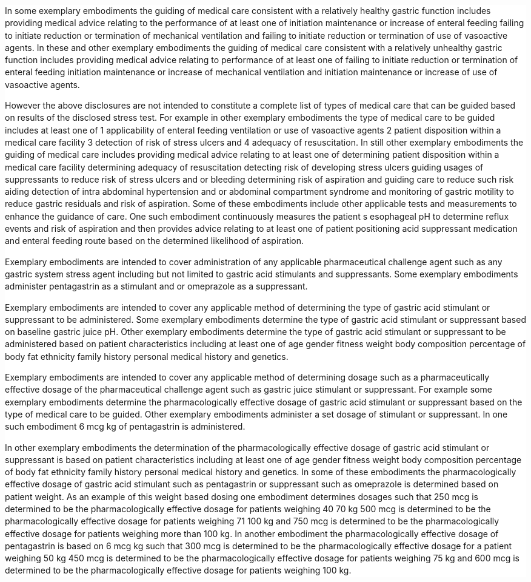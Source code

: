 In some exemplary embodiments the guiding of medical care consistent with a relatively healthy gastric function includes providing medical advice relating to the performance of at least one of initiation maintenance or increase of enteral feeding failing to initiate reduction or termination of mechanical ventilation and failing to initiate reduction or termination of use of vasoactive agents. In these and other exemplary embodiments the guiding of medical care consistent with a relatively unhealthy gastric function includes providing medical advice relating to performance of at least one of failing to initiate reduction or termination of enteral feeding initiation maintenance or increase of mechanical ventilation and initiation maintenance or increase of use of vasoactive agents.

However the above disclosures are not intended to constitute a complete list of types of medical care that can be guided based on results of the disclosed stress test. For example in other exemplary embodiments the type of medical care to be guided includes at least one of 1 applicability of enteral feeding ventilation or use of vasoactive agents 2 patient disposition within a medical care facility 3 detection of risk of stress ulcers and 4 adequacy of resuscitation. In still other exemplary embodiments the guiding of medical care includes providing medical advice relating to at least one of determining patient disposition within a medical care facility determining adequacy of resuscitation detecting risk of developing stress ulcers guiding usages of suppressants to reduce risk of stress ulcers and or bleeding determining risk of aspiration and guiding care to reduce such risk aiding detection of intra abdominal hypertension and or abdominal compartment syndrome and monitoring of gastric motility to reduce gastric residuals and risk of aspiration. Some of these embodiments include other applicable tests and measurements to enhance the guidance of care. One such embodiment continuously measures the patient s esophageal pH to determine reflux events and risk of aspiration and then provides advice relating to at least one of patient positioning acid suppressant medication and enteral feeding route based on the determined likelihood of aspiration.

Exemplary embodiments are intended to cover administration of any applicable pharmaceutical challenge agent such as any gastric system stress agent including but not limited to gastric acid stimulants and suppressants. Some exemplary embodiments administer pentagastrin as a stimulant and or omeprazole as a suppressant.

Exemplary embodiments are intended to cover any applicable method of determining the type of gastric acid stimulant or suppressant to be administered. Some exemplary embodiments determine the type of gastric acid stimulant or suppressant based on baseline gastric juice pH. Other exemplary embodiments determine the type of gastric acid stimulant or suppressant to be administered based on patient characteristics including at least one of age gender fitness weight body composition percentage of body fat ethnicity family history personal medical history and genetics.

Exemplary embodiments are intended to cover any applicable method of determining dosage such as a pharmaceutically effective dosage of the pharmaceutical challenge agent such as gastric juice stimulant or suppressant. For example some exemplary embodiments determine the pharmacologically effective dosage of gastric acid stimulant or suppressant based on the type of medical care to be guided. Other exemplary embodiments administer a set dosage of stimulant or suppressant. In one such embodiment 6 mcg kg of pentagastrin is administered.

In other exemplary embodiments the determination of the pharmacologically effective dosage of gastric acid stimulant or suppressant is based on patient characteristics including at least one of age gender fitness weight body composition percentage of body fat ethnicity family history personal medical history and genetics. In some of these embodiments the pharmacologically effective dosage of gastric acid stimulant such as pentagastrin or suppressant such as omeprazole is determined based on patient weight. As an example of this weight based dosing one embodiment determines dosages such that 250 mcg is determined to be the pharmacologically effective dosage for patients weighing 40 70 kg 500 mcg is determined to be the pharmacologically effective dosage for patients weighing 71 100 kg and 750 mcg is determined to be the pharmacologically effective dosage for patients weighing more than 100 kg. In another embodiment the pharmacologically effective dosage of pentagastrin is based on 6 mcg kg such that 300 mcg is determined to be the pharmacologically effective dosage for a patient weighing 50 kg 450 mcg is determined to be the pharmacologically effective dosage for patients weighing 75 kg and 600 mcg is determined to be the pharmacologically effective dosage for patients weighing 100 kg.
